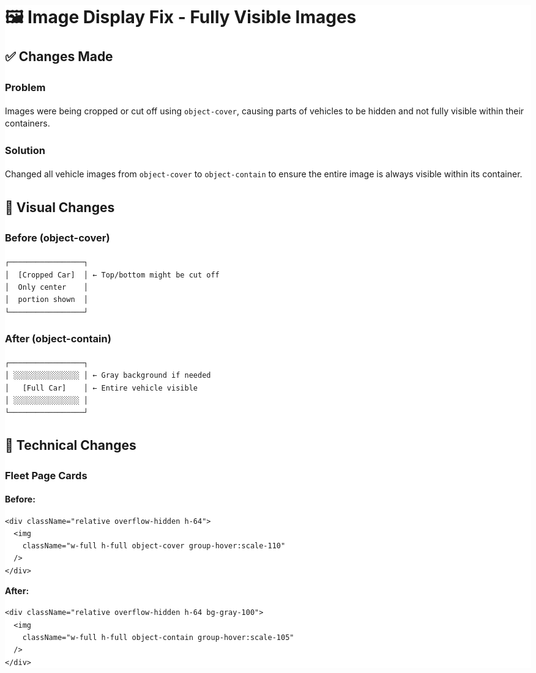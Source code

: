 # 🖼️ Image Display Fix - Fully Visible Images

## ✅ Changes Made

### Problem
Images were being cropped or cut off using `object-cover`, causing parts of vehicles to be hidden and not fully visible within their containers.

### Solution
Changed all vehicle images from `object-cover` to `object-contain` to ensure the entire image is always visible within its container.

## 🎨 Visual Changes

### Before (object-cover)
```
┌─────────────────┐
│  [Cropped Car]  │ ← Top/bottom might be cut off
│  Only center    │
│  portion shown  │
└─────────────────┘
```

### After (object-contain)
```
┌─────────────────┐
│ ░░░░░░░░░░░░░░░ │ ← Gray background if needed
│   [Full Car]    │ ← Entire vehicle visible
│ ░░░░░░░░░░░░░░░ │
└─────────────────┘
```

## 📝 Technical Changes

### Fleet Page Cards
**Before:**
```tsx
<div className="relative overflow-hidden h-64">
  <img 
    className="w-full h-full object-cover group-hover:scale-110"
  />
</div>
```

**After:**
```tsx
<div className="relative overflow-hidden h-64 bg-gray-100">
  <img 
    className="w-full h-full object-contain group-hover:scale-105"
  />
</div>
```
